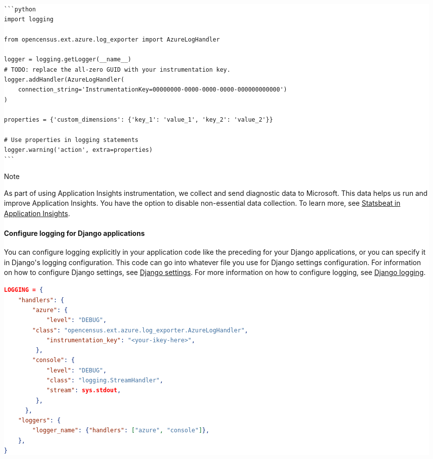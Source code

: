     ```python
    import logging

    from opencensus.ext.azure.log_exporter import AzureLogHandler

    logger = logging.getLogger(__name__)
    # TODO: replace the all-zero GUID with your instrumentation key.
    logger.addHandler(AzureLogHandler(
        connection_string='InstrumentationKey=00000000-0000-0000-0000-000000000000')
    )

    properties = {'custom_dimensions': {'key_1': 'value_1', 'key_2': 'value_2'}}

    # Use properties in logging statements
    logger.warning('action', extra=properties)
    ```

> [!NOTE]
> As part of using Application Insights instrumentation, we collect and send diagnostic data to Microsoft. This data helps us run and improve Application Insights. You have the option to disable non-essential data collection. To learn more, see [Statsbeat in Application Insights](./statsbeat.md).

#### Configure logging for Django applications

You can configure logging explicitly in your application code like the preceding for your Django applications, or you can specify it in Django's logging configuration. This code can go into whatever file you use for Django settings configuration. For information on how to configure Django settings, see [Django settings](https://docs.djangoproject.com/en/4.0/topics/settings/). For more information on how to configure logging, see [Django logging](https://docs.djangoproject.com/en/4.0/topics/logging/).

```json
LOGGING = {
    "handlers": {
        "azure": {
            "level": "DEBUG",
        "class": "opencensus.ext.azure.log_exporter.AzureLogHandler",
            "instrumentation_key": "<your-ikey-here>",
         },
        "console": {
            "level": "DEBUG",
            "class": "logging.StreamHandler",
            "stream": sys.stdout,
         },
      },
    "loggers": {
        "logger_name": {"handlers": ["azure", "console"]},
    },
}
```
